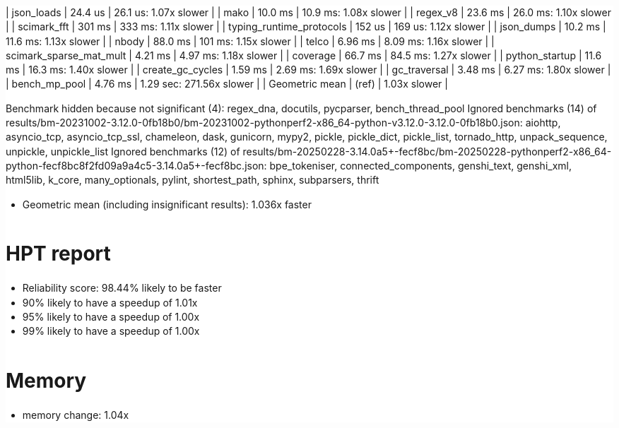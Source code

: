 | json_loads                 | 24.4 us                                                      | 26.1 us: 1.07x slower                                                        |
| mako                       | 10.0 ms                                                      | 10.9 ms: 1.08x slower                                                        |
| regex_v8                   | 23.6 ms                                                      | 26.0 ms: 1.10x slower                                                        |
| scimark_fft                | 301 ms                                                       | 333 ms: 1.11x slower                                                         |
| typing_runtime_protocols   | 152 us                                                       | 169 us: 1.12x slower                                                         |
| json_dumps                 | 10.2 ms                                                      | 11.6 ms: 1.13x slower                                                        |
| nbody                      | 88.0 ms                                                      | 101 ms: 1.15x slower                                                         |
| telco                      | 6.96 ms                                                      | 8.09 ms: 1.16x slower                                                        |
| scimark_sparse_mat_mult    | 4.21 ms                                                      | 4.97 ms: 1.18x slower                                                        |
| coverage                   | 66.7 ms                                                      | 84.5 ms: 1.27x slower                                                        |
| python_startup             | 11.6 ms                                                      | 16.3 ms: 1.40x slower                                                        |
| create_gc_cycles           | 1.59 ms                                                      | 2.69 ms: 1.69x slower                                                        |
| gc_traversal               | 3.48 ms                                                      | 6.27 ms: 1.80x slower                                                        |
| bench_mp_pool              | 4.76 ms                                                      | 1.29 sec: 271.56x slower                                                     |
| Geometric mean             | (ref)                                                        | 1.03x slower                                                                 |

Benchmark hidden because not significant (4): regex_dna, docutils, pycparser, bench_thread_pool
Ignored benchmarks (14) of results/bm-20231002-3.12.0-0fb18b0/bm-20231002-pythonperf2-x86_64-python-v3.12.0-3.12.0-0fb18b0.json: aiohttp, asyncio_tcp, asyncio_tcp_ssl, chameleon, dask, gunicorn, mypy2, pickle, pickle_dict, pickle_list, tornado_http, unpack_sequence, unpickle, unpickle_list
Ignored benchmarks (12) of results/bm-20250228-3.14.0a5+-fecf8bc/bm-20250228-pythonperf2-x86_64-python-fecf8bc8f2fd09a9a4c5-3.14.0a5+-fecf8bc.json: bpe_tokeniser, connected_components, genshi_text, genshi_xml, html5lib, k_core, many_optionals, pylint, shortest_path, sphinx, subparsers, thrift

- Geometric mean (including insignificant results): 1.036x faster

# HPT report

- Reliability score: 98.44% likely to be faster
- 90% likely to have a speedup of 1.01x
- 95% likely to have a speedup of 1.00x
- 99% likely to have a speedup of 1.00x

# Memory
- memory change: 1.04x